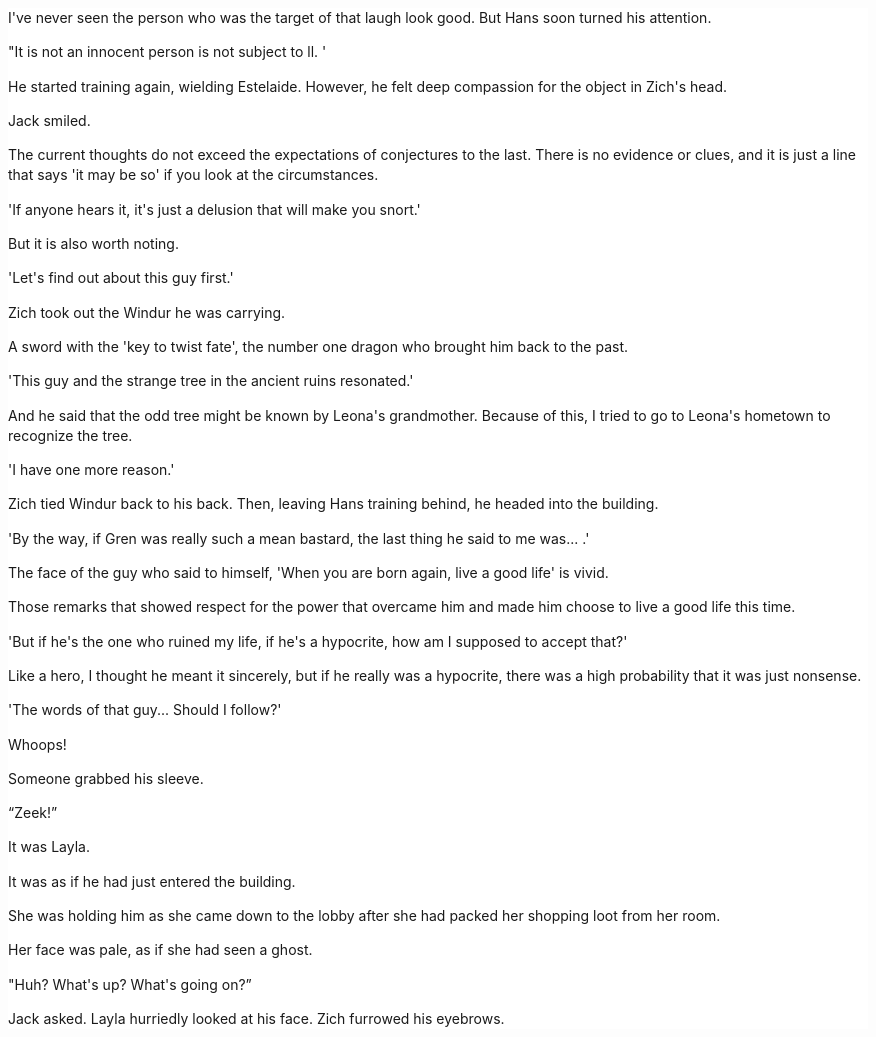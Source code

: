 I've never seen the person who was the target of that laugh look good. But Hans soon turned his attention.

"It is not an innocent person is not subject to  ll. '

He started training again, wielding Estelaide. However, he felt deep compassion for the object in Zich's head.

Jack smiled.

The current thoughts do not exceed the expectations of conjectures to the last. There is no evidence or clues, and it is just a line that says 'it may be so' if you look at the circumstances.

'If anyone hears it, it's just a delusion that will make you snort.'

But it is also worth noting.

'Let's find out about this guy first.'

Zich took out the Windur he was carrying.

A sword with the 'key to twist fate', the number one dragon who brought him back to the past.

'This guy and the strange tree in the ancient ruins resonated.'

And he said that the odd tree might be known by Leona's grandmother. Because of this, I tried to go to Leona's hometown to recognize the tree.

'I have one more reason.'

Zich tied Windur back to his back. Then, leaving Hans training behind, he headed into the building.

'By the way, if Gren was really such a mean bastard, the last thing he said to me was... .'

The face of the guy who said to himself, 'When you are born again, live a good life' is vivid.

Those remarks that showed respect for the power that overcame him and made him choose to live a good life this time.

'But if he's the one who ruined my life, if he's a hypocrite, how am I supposed to accept that?'

Like a hero, I thought he meant it sincerely, but if he really was a hypocrite, there was a high probability that it was just nonsense.

'The words of that guy... Should I follow?'

Whoops!

Someone grabbed his sleeve.

“Zeek!”

It was Layla.

It was as if he had just entered the building.

She was holding him as she came down to the lobby after she had packed her shopping loot from her room.

Her face was pale, as if she had seen a ghost.

"Huh? What's up? What's going on?”

Jack asked. Layla hurriedly looked at his face. Zich furrowed his eyebrows.
